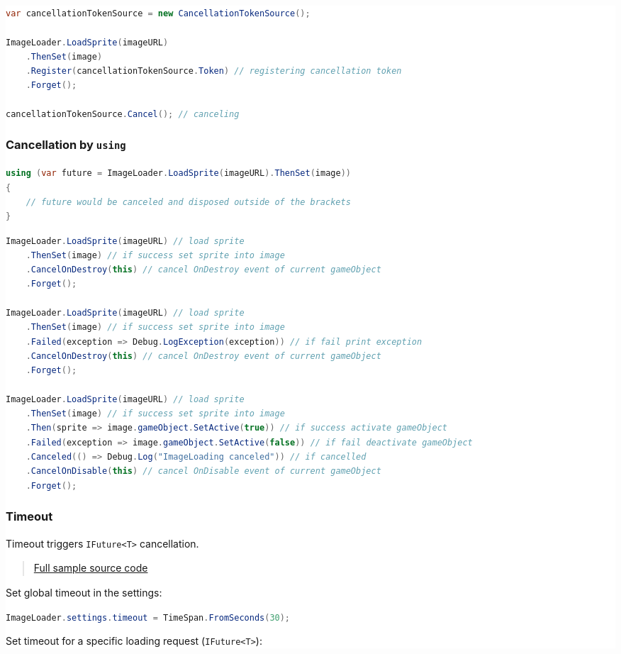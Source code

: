 ```csharp
var cancellationTokenSource = new CancellationTokenSource();

ImageLoader.LoadSprite(imageURL)
    .ThenSet(image)
    .Register(cancellationTokenSource.Token) // registering cancellation token
    .Forget();

cancellationTokenSource.Cancel(); // canceling
```

### Cancellation by `using`

```csharp
using (var future = ImageLoader.LoadSprite(imageURL).ThenSet(image))
{
    // future would be canceled and disposed outside of the brackets
}
```

```csharp
ImageLoader.LoadSprite(imageURL) // load sprite
    .ThenSet(image) // if success set sprite into image
    .CancelOnDestroy(this) // cancel OnDestroy event of current gameObject
    .Forget();

ImageLoader.LoadSprite(imageURL) // load sprite
    .ThenSet(image) // if success set sprite into image
    .Failed(exception => Debug.LogException(exception)) // if fail print exception
    .CancelOnDestroy(this) // cancel OnDestroy event of current gameObject
    .Forget();

ImageLoader.LoadSprite(imageURL) // load sprite
    .ThenSet(image) // if success set sprite into image
    .Then(sprite => image.gameObject.SetActive(true)) // if success activate gameObject
    .Failed(exception => image.gameObject.SetActive(false)) // if fail deactivate gameObject
    .Canceled(() => Debug.Log("ImageLoading canceled")) // if cancelled
    .CancelOnDisable(this) // cancel OnDisable event of current gameObject
    .Forget();
```

### Timeout

Timeout triggers `IFuture<T>` cancellation.

> [Full sample source code](https://github.com/IvanMurzak/Unity-ImageLoader/blob/master/Assets/_PackageRoot/Samples/SampleTimeout.cs)

Set global timeout in the settings:

```csharp
ImageLoader.settings.timeout = TimeSpan.FromSeconds(30);
```

Set timeout for a specific loading request (`IFuture<T>`):
